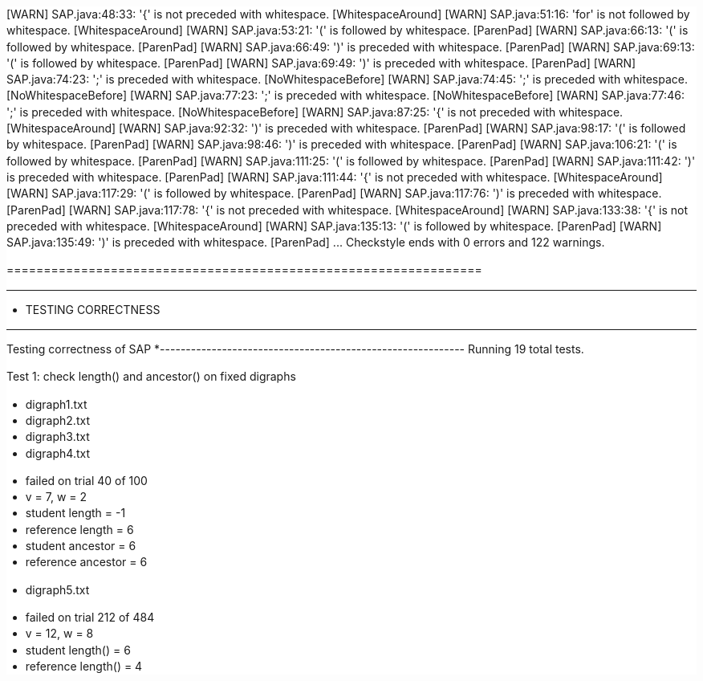 [WARN] SAP.java:48:33: '{' is not preceded with whitespace. [WhitespaceAround]
[WARN] SAP.java:51:16: 'for' is not followed by whitespace. [WhitespaceAround]
[WARN] SAP.java:53:21: '(' is followed by whitespace. [ParenPad]
[WARN] SAP.java:66:13: '(' is followed by whitespace. [ParenPad]
[WARN] SAP.java:66:49: ')' is preceded with whitespace. [ParenPad]
[WARN] SAP.java:69:13: '(' is followed by whitespace. [ParenPad]
[WARN] SAP.java:69:49: ')' is preceded with whitespace. [ParenPad]
[WARN] SAP.java:74:23: ';' is preceded with whitespace. [NoWhitespaceBefore]
[WARN] SAP.java:74:45: ';' is preceded with whitespace. [NoWhitespaceBefore]
[WARN] SAP.java:77:23: ';' is preceded with whitespace. [NoWhitespaceBefore]
[WARN] SAP.java:77:46: ';' is preceded with whitespace. [NoWhitespaceBefore]
[WARN] SAP.java:87:25: '{' is not preceded with whitespace. [WhitespaceAround]
[WARN] SAP.java:92:32: ')' is preceded with whitespace. [ParenPad]
[WARN] SAP.java:98:17: '(' is followed by whitespace. [ParenPad]
[WARN] SAP.java:98:46: ')' is preceded with whitespace. [ParenPad]
[WARN] SAP.java:106:21: '(' is followed by whitespace. [ParenPad]
[WARN] SAP.java:111:25: '(' is followed by whitespace. [ParenPad]
[WARN] SAP.java:111:42: ')' is preceded with whitespace. [ParenPad]
[WARN] SAP.java:111:44: '{' is not preceded with whitespace. [WhitespaceAround]
[WARN] SAP.java:117:29: '(' is followed by whitespace. [ParenPad]
[WARN] SAP.java:117:76: ')' is preceded with whitespace. [ParenPad]
[WARN] SAP.java:117:78: '{' is not preceded with whitespace. [WhitespaceAround]
[WARN] SAP.java:133:38: '{' is not preceded with whitespace. [WhitespaceAround]
[WARN] SAP.java:135:13: '(' is followed by whitespace. [ParenPad]
[WARN] SAP.java:135:49: ')' is preceded with whitespace. [ParenPad]
...
Checkstyle ends with 0 errors and 122 warnings.


================================================================


********************************************************************************
*  TESTING CORRECTNESS
********************************************************************************

Testing correctness of SAP
*-----------------------------------------------------------
Running 19 total tests.

Test 1: check length() and ancestor() on fixed digraphs
* digraph1.txt
* digraph2.txt
* digraph3.txt
* digraph4.txt
- failed on trial 40 of 100
- v = 7, w = 2
- student   length   = -1
- reference length   = 6
- student   ancestor = 6
- reference ancestor = 6

* digraph5.txt
- failed on trial 212 of 484
- v = 12, w = 8
- student   length() = 6
- reference length() = 4
